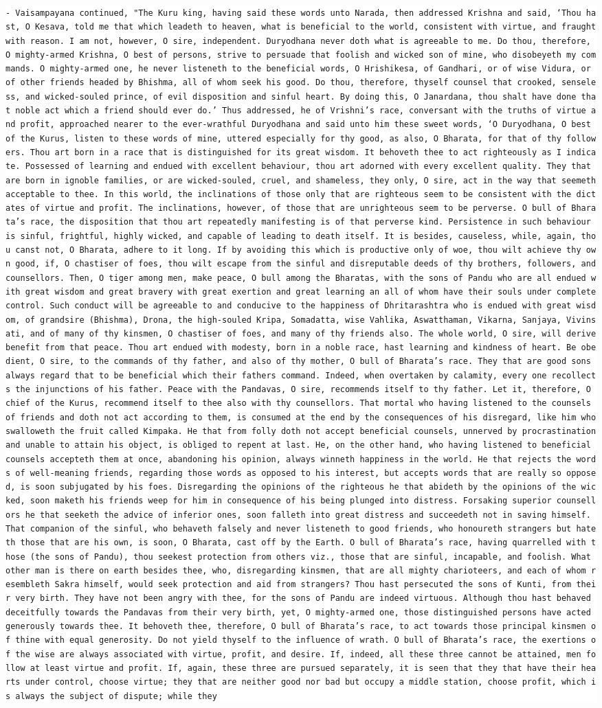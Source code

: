 	- Vaisampayana continued, "The Kuru king, having said these words unto Narada, then addressed Krishna and said, ‘Thou hast, O Kesava, told me that which leadeth to heaven, what is beneficial to the world, consistent with virtue, and fraught with reason. I am not, however, O sire, independent. Duryodhana never doth what is agreeable to me. Do thou, therefore, O mighty-armed Krishna, O best of persons, strive to persuade that foolish and wicked son of mine, who disobeyeth my commands. O mighty-armed one, he never listeneth to the beneficial words, O Hrishikesa, of Gandhari, or of wise Vidura, or of other friends headed by Bhishma, all of whom seek his good. Do thou, therefore, thyself counsel that crooked, senseless, and wicked-souled prince, of evil disposition and sinful heart. By doing this, O Janardana, thou shalt have done that noble act which a friend should ever do.’ Thus addressed, he of Vrishni’s race, conversant with the truths of virtue and profit, approached nearer to the ever-wrathful Duryodhana and said unto him these sweet words, ‘O Duryodhana, O best of the Kurus, listen to these words of mine, uttered especially for thy good, as also, O Bharata, for that of thy followers. Thou art born in a race that is distinguished for its great wisdom. It behoveth thee to act righteously as I indicate. Possessed of learning and endued with excellent behaviour, thou art adorned with every excellent quality. They that are born in ignoble families, or are wicked-souled, cruel, and shameless, they only, O sire, act in the way that seemeth acceptable to thee. In this world, the inclinations of those only that are righteous seem to be consistent with the dictates of virtue and profit. The inclinations, however, of those that are unrighteous seem to be perverse. O bull of Bharata’s race, the disposition that thou art repeatedly manifesting is of that perverse kind. Persistence in such behaviour is sinful, frightful, highly wicked, and capable of leading to death itself. It is besides, causeless, while, again, thou canst not, O Bharata, adhere to it long. If by avoiding this which is productive only of woe, thou wilt achieve thy own good, if, O chastiser of foes, thou wilt escape from the sinful and disreputable deeds of thy brothers, followers, and counsellors. Then, O tiger among men, make peace, O bull among the Bharatas, with the sons of Pandu who are all endued with great wisdom and great bravery with great exertion and great learning an all of whom have their souls under complete control. Such conduct will be agreeable to and conducive to the happiness of Dhritarashtra who is endued with great wisdom, of grandsire (Bhishma), Drona, the high-souled Kripa, Somadatta, wise Vahlika, Aswatthaman, Vikarna, Sanjaya, Vivinsati, and of many of thy kinsmen, O chastiser of foes, and many of thy friends also. The whole world, O sire, will derive benefit from that peace. Thou art endued with modesty, born in a noble race, hast learning and kindness of heart. Be obedient, O sire, to the commands of thy father, and also of thy mother, O bull of Bharata’s race. They that are good sons always regard that to be beneficial which their fathers command. Indeed, when overtaken by calamity, every one recollects the injunctions of his father. Peace with the Pandavas, O sire, recommends itself to thy father. Let it, therefore, O chief of the Kurus, recommend itself to thee also with thy counsellors. That mortal who having listened to the counsels of friends and doth not act according to them, is consumed at the end by the consequences of his disregard, like him who swalloweth the fruit called Kimpaka. He that from folly doth not accept beneficial counsels, unnerved by procrastination and unable to attain his object, is obliged to repent at last. He, on the other hand, who having listened to beneficial counsels accepteth them at once, abandoning his opinion, always winneth happiness in the world. He that rejects the words of well-meaning friends, regarding those words as opposed to his interest, but accepts words that are really so opposed, is soon subjugated by his foes. Disregarding the opinions of the righteous he that abideth by the opinions of the wicked, soon maketh his friends weep for him in consequence of his being plunged into distress. Forsaking superior counsellors he that seeketh the advice of inferior ones, soon falleth into great distress and succeedeth not in saving himself. That companion of the sinful, who behaveth falsely and never listeneth to good friends, who honoureth strangers but hateth those that are his own, is soon, O Bharata, cast off by the Earth. O bull of Bharata’s race, having quarrelled with those (the sons of Pandu), thou seekest protection from others viz., those that are sinful, incapable, and foolish. What other man is there on earth besides thee, who, disregarding kinsmen, that are all mighty charioteers, and each of whom resembleth Sakra himself, would seek protection and aid from strangers? Thou hast persecuted the sons of Kunti, from their very birth. They have not been angry with thee, for the sons of Pandu are indeed virtuous. Although thou hast behaved deceitfully towards the Pandavas from their very birth, yet, O mighty-armed one, those distinguished persons have acted generously towards thee. It behoveth thee, therefore, O bull of Bharata’s race, to act towards those principal kinsmen of thine with equal generosity. Do not yield thyself to the influence of wrath. O bull of Bharata’s race, the exertions of the wise are always associated with virtue, profit, and desire. If, indeed, all these three cannot be attained, men follow at least virtue and profit. If, again, these three are pursued separately, it is seen that they that have their hearts under control, choose virtue; they that are neither good nor bad but occupy a middle station, choose profit, which is always the subject of dispute; while they